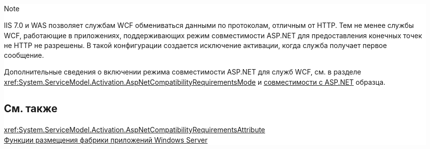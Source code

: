 > [!NOTE]
>  IIS 7.0 и WAS позволяет службам WCF обмениваться данными по протоколам, отличным от HTTP. Тем не менее службы WCF, работающие в приложениях, поддерживающих режим совместимости ASP.NET для предоставления конечных точек не HTTP не разрешены. В такой конфигурации создается исключение активации, когда служба получает первое сообщение.  
  
 Дополнительные сведения о включении режима совместимости ASP.NET для служб WCF, см. в разделе <xref:System.ServiceModel.Activation.AspNetCompatibilityRequirementsMode> и [совместимости с ASP.NET](../../../../docs/framework/wcf/samples/aspnet-compatibility.md) образца.  
  
## <a name="see-also"></a>См. также  
 <xref:System.ServiceModel.Activation.AspNetCompatibilityRequirementsAttribute>  
 [Функции размещения фабрики приложений Windows Server](https://go.microsoft.com/fwlink/?LinkId=201276)
